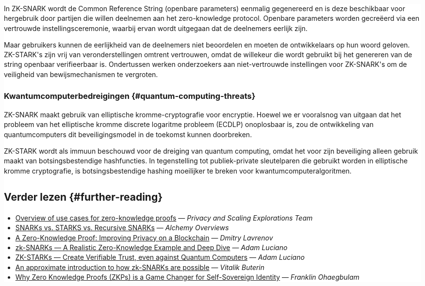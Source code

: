 In ZK-SNARK wordt de Common Reference String (openbare parameters) eenmalig gegenereerd en is deze beschikbaar voor hergebruik door partijen die willen deelnemen aan het zero-knowledge protocol. Openbare parameters worden gecreëerd via een vertrouwde instellingsceremonie, waarbij ervan wordt uitgegaan dat de deelnemers eerlijk zijn.

Maar gebruikers kunnen de eerlijkheid van de deelnemers niet beoordelen en moeten de ontwikkelaars op hun woord geloven. ZK-STARK's zijn vrij van veronderstellingen omtrent vertrouwen, omdat de willekeur die wordt gebruikt bij het genereren van de string openbaar verifieerbaar is. Ondertussen werken onderzoekers aan niet-vertrouwde instellingen voor ZK-SNARK's om de veiligheid van bewijsmechanismen te vergroten.

### Kwantumcomputerbedreigingen {#quantum-computing-threats}

ZK-SNARK maakt gebruik van elliptische kromme-cryptografie voor encryptie. Hoewel we er vooralsnog van uitgaan dat het probleem van het elliptische kromme discrete logaritme probleem (ECDLP) onoplosbaar is, zou de ontwikkeling van quantumcomputers dit beveiligingsmodel in de toekomst kunnen doorbreken.

ZK-STARK wordt als immuun beschouwd voor de dreiging van quantum computing, omdat het voor zijn beveiliging alleen gebruik maakt van botsingsbestendige hashfuncties. In tegenstelling tot publiek-private sleutelparen die gebruikt worden in elliptische kromme cryptografie, is botsingsbestendige hashing moeilijker te breken voor kwantumcomputeralgoritmen.

## Verder lezen {#further-reading}

- [Overview of use cases for zero-knowledge proofs](https://pse.dev/projects) — _Privacy and Scaling Explorations Team_
- [SNARKs vs. STARKS vs. Recursive SNARKs](https://www.alchemy.com/overviews/snarks-vs-starks) — _Alchemy Overviews_
- [A Zero-Knowledge Proof: Improving Privacy on a Blockchain](https://www.altoros.com/blog/zero-knowledge-proof-improving-privacy-for-a-blockchain/) — _Dmitry Lavrenov_
- [zk-SNARKs — A Realistic Zero-Knowledge Example and Deep Dive](https://medium.com/coinmonks/zk-snarks-a-realistic-zero-knowledge-example-and-deep-dive-c5e6eaa7131c) — _Adam Luciano_
- [ZK-STARKs — Create Verifiable Trust, even against Quantum Computers](https://medium.com/coinmonks/zk-starks-create-verifiable-trust-even-against-quantum-computers-dd9c6a2bb13d) — _Adam Luciano_
- [An approximate introduction to how zk-SNARKs are possible](https://vitalik.eth.limo/general/2021/01/26/snarks.html) — _Vitalik Buterin_
- [Why Zero Knowledge Proofs (ZKPs) is a Game Changer for Self-Sovereign Identity](https://frankiefab.hashnode.dev/why-zero-knowledge-proofs-zkps-is-a-game-changer-for-self-sovereign-identity) — _Franklin Ohaegbulam_

